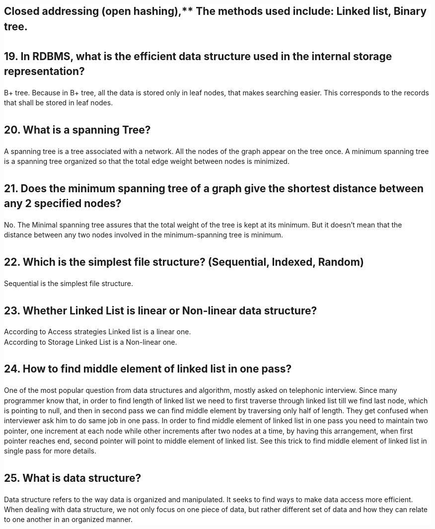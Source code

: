 ## Closed addressing (open hashing),\*\* The methods used include: Linked list, Binary tree.

## 19. In RDBMS, what is the efficient data structure used in the internal storage representation?

B+ tree. Because in B+ tree, all the data is stored only in leaf nodes, that makes searching easier. This corresponds to the records that shall be stored in leaf nodes.

## 20. What is a spanning Tree?

A spanning tree is a tree associated with a network. All the nodes of the graph appear on the tree once. A minimum spanning tree is a spanning tree organized so that the total edge weight between nodes is minimized.

## 21. Does the minimum spanning tree of a graph give the shortest distance between any 2 specified nodes?

No. The Minimal spanning tree assures that the total weight of the tree is kept at its minimum. But it doesn’t mean that the distance between any two nodes involved in the minimum-spanning tree is minimum.

## 22. Which is the simplest file structure? (Sequential, Indexed, Random)

Sequential is the simplest file structure.

## 23. Whether Linked List is linear or Non-linear data structure?

According to Access strategies Linked list is a linear one.  
According to Storage Linked List is a Non-linear one.

## 24. How to find middle element of linked list in one pass?

One of the most popular question from data structures and algorithm, mostly asked on telephonic interview. Since many programmer know that, in order to find length of linked list we need to first traverse through linked list till we find last node, which is pointing to null, and then in second pass we can find middle element by traversing only half of length. They get confused when interviewer ask him to do same job in one pass. In order to find middle element of linked list in one pass you need to maintain two pointer, one increment at each node while other increments after two nodes at a time, by having this arrangement, when first pointer reaches end, second pointer will point to middle element of linked list. See this trick to find middle element of linked list in single pass for more details.

## 25. What is data structure?

Data structure refers to the way data is organized and manipulated. It seeks to find ways to make data access more efficient. When dealing with data structure, we not only focus on one piece of data, but rather different set of data and how they can relate to one another in an organized manner.
